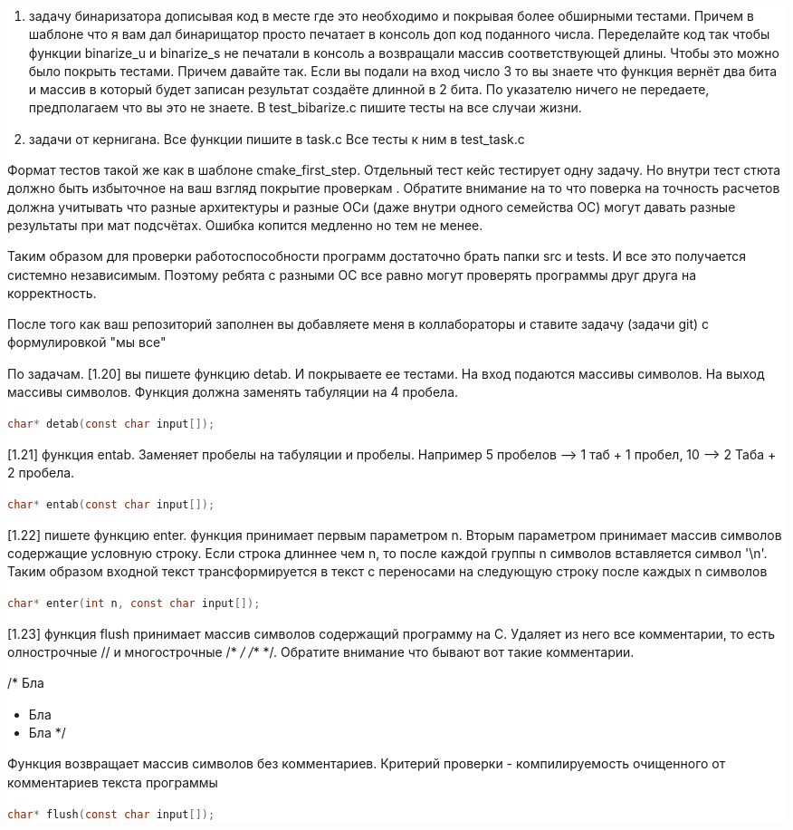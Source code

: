  1) задачу бинаризатора дописывая код в месте где это необходимо и покрывая более обширными тестами. Причем в шаблоне что я вам дал бинарищатор просто печатает в консоль доп код поданного числа. Переделайте код так чтобы функции binarize_u и binarize_s не печатали в консоль а возвращали массив соответствующей длины. Чтобы это можно было покрыть тестами. Причем давайте так. Если вы подали на вход число 3 то вы знаете что функция вернёт два бита и массив в который будет записан результат создаёте длинной в 2 бита. По указателю ничего не передаете, предполагаем что вы это не знаете. 
В test_bibarize.c пишите тесты на все случаи жизни.

2) задачи от кернигана.
Все функции пишите в task.c
Все тесты к ним в test_task.c

Формат тестов такой же как в шаблоне cmake_first_step. Отдельный тест кейс тестирует одну задачу. Но внутри тест стюта должно быть избыточное на ваш взгляд покрытие проверкам .  Обратите внимание на то что поверка на точность расчетов должна учитывать что разные архитектуры и разные ОСи (даже внутри одного семейства ОС) могут давать разные результаты при мат подсчётах. Ошибка копится медленно но тем не менее.

Таким образом для проверки работоспособности программ достаточно брать папки src и tests. И все это получается системно независимым. Поэтому ребята с разными ОС все равно могут проверять программы друг друга на корректность.

После того как ваш репозиторий заполнен вы добавляете меня в коллабораторы и ставите задачу (задачи git) с формулировкой "мы все"

По задачам.
[1.20] вы пишете функцию detab. И покрываете ее тестами. На вход подаются массивы символов. На выход массивы символов. Функция должна заменять табуляции на 4 пробела.
```C
char* detab(const char input[]);
```

[1.21] функция entab. Заменяет пробелы на табуляции и пробелы. Например 5 пробелов --> 1 таб + 1 пробел, 10 --> 2 Таба + 2 пробела. 
```C
char* entab(const char input[]);
```


[1.22] пишете функцию enter. функция принимает первым параметром n. Вторым параметром принимает массив символов содержащие условную строку. Если строка длиннее чем n, то после каждой группы n символов вставляется символ '\n'. Таким образом входной текст трансформируется в текст с переносами на следующую строку после каждых n символов 
```C
char* enter(int n, const char input[]);
```

[1.23] функция flush принимает массив символов содержащий программу на С. Удаляет из него все комментарии, то есть олнострочные // и многострочные /* */ /** */. Обратите внимание что бывают вот такие комментарии. 

/* Бла
* Бла
* Бла
*/

Функция возвращает массив символов без комментариев. Критерий проверки - компилируемость очищенного от комментариев текста программы
```C
char* flush(const char input[]);
```
